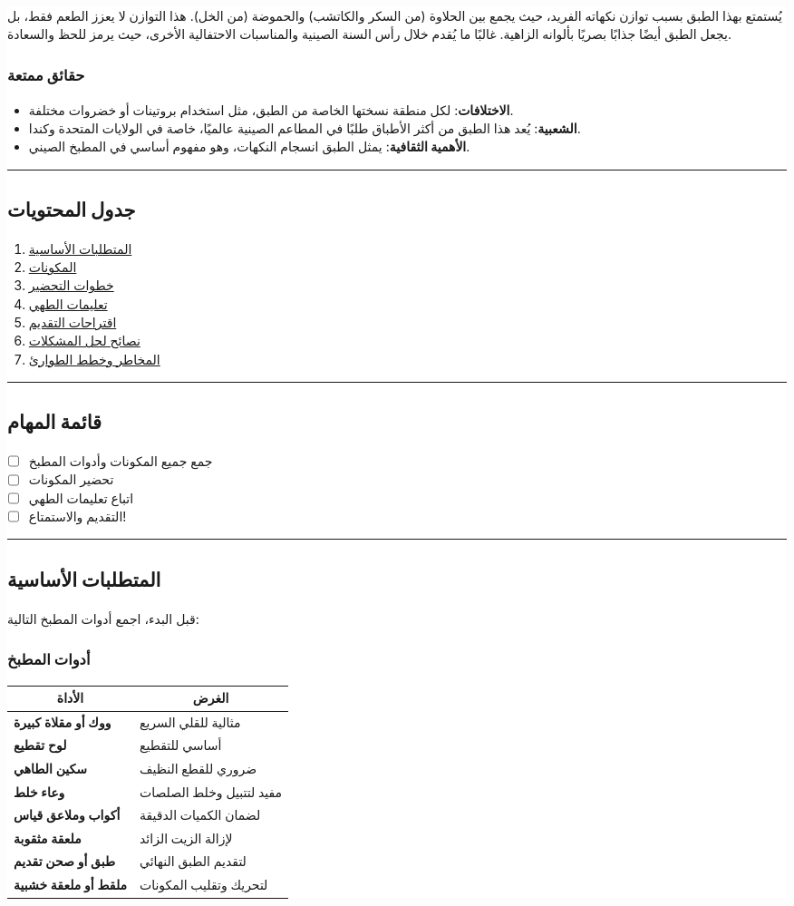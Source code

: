 يُستمتع بهذا الطبق بسبب توازن نكهاته الفريد، حيث يجمع بين الحلاوة (من السكر والكاتشب) والحموضة (من الخل). هذا التوازن لا يعزز الطعم فقط، بل يجعل الطبق أيضًا جذابًا بصريًا بألوانه الزاهية. غالبًا ما يُقدم خلال رأس السنة الصينية والمناسبات الاحتفالية الأخرى، حيث يرمز للحظ والسعادة.

### حقائق ممتعة

- **الاختلافات**: لكل منطقة نسختها الخاصة من الطبق، مثل استخدام بروتينات أو خضروات مختلفة.
- **الشعبية**: يُعد هذا الطبق من أكثر الأطباق طلبًا في المطاعم الصينية عالميًا، خاصة في الولايات المتحدة وكندا.
- **الأهمية الثقافية**: يمثل الطبق انسجام النكهات، وهو مفهوم أساسي في المطبخ الصيني.

---

## جدول المحتويات

1. [المتطلبات الأساسية](#المتطلبات-الأساسية)
2. [المكونات](#المكونات)
3. [خطوات التحضير](#خطوات-التحضير)
4. [تعليمات الطهي](#تعليمات-الطهي)
5. [اقتراحات التقديم](#اقتراحات-التقديم)
6. [نصائح لحل المشكلات](#نصائح-لحل-المشكلات)
7. [المخاطر وخطط الطوارئ](#المخاطر-وخطط-الطوارئ)

---

## قائمة المهام

- [ ] جمع جميع المكونات وأدوات المطبخ
- [ ] تحضير المكونات
- [ ] اتباع تعليمات الطهي
- [ ] التقديم والاستمتاع!

---

## المتطلبات الأساسية

قبل البدء، اجمع أدوات المطبخ التالية:

### أدوات المطبخ

| الأداة                   | الغرض                                   |
|--------------------------|-----------------------------------------|
| **ووك أو مقلاة كبيرة**   | مثالية للقلي السريع                     |
| **لوح تقطيع**            | أساسي للتقطيع                           |
| **سكين الطاهي**          | ضروري للقطع النظيف                      |
| **وعاء خلط**             | مفيد لتتبيل وخلط الصلصات                |
| **أكواب وملاعق قياس**     | لضمان الكميات الدقيقة                   |
| **ملعقة مثقوبة**         | لإزالة الزيت الزائد                     |
| **طبق أو صحن تقديم**     | لتقديم الطبق النهائي                    |
| **ملقط أو ملعقة خشبية**  | لتحريك وتقليب المكونات                   |


[^1]: تجهيز المكونات مسبقًا يجعل عملية الطهي أسرع وأكثر تنظيمًا.